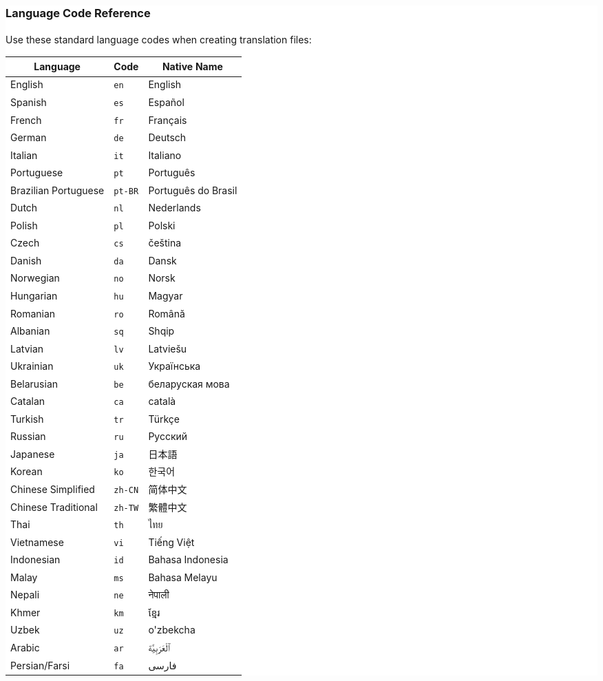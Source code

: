 ### Language Code Reference

Use these standard language codes when creating translation files:

| Language | Code | Native Name |
|----------|------|-------------|
| English | `en` | English |
| Spanish | `es` | Español |
| French | `fr` | Français |
| German | `de` | Deutsch |
| Italian | `it` | Italiano |
| Portuguese | `pt` | Português |
| Brazilian Portuguese | `pt-BR` | Português do Brasil |
| Dutch | `nl` | Nederlands |
| Polish | `pl` | Polski |
| Czech | `cs` | čeština |
| Danish | `da` | Dansk |
| Norwegian | `no` | Norsk |
| Hungarian | `hu` | Magyar |
| Romanian | `ro` | Română |
| Albanian | `sq` | Shqip |
| Latvian | `lv` | Latviešu |
| Ukrainian | `uk` | Українська |
| Belarusian | `be` | беларуская мова |
| Catalan | `ca` | català |
| Turkish | `tr` | Türkçe |
| Russian | `ru` | Русский |
| Japanese | `ja` | 日本語 |
| Korean | `ko` | 한국어 |
| Chinese Simplified | `zh-CN` | 简体中文 |
| Chinese Traditional | `zh-TW` | 繁體中文 |
| Thai | `th` | ไทย |
| Vietnamese | `vi` | Tiếng Việt |
| Indonesian | `id` | Bahasa Indonesia |
| Malay | `ms` | Bahasa Melayu |
| Nepali | `ne` | नेपाली |
| Khmer | `km` | ខ្មែរ |
| Uzbek | `uz` | o'zbekcha |
| Arabic | `ar` | ٱلْعَرَبِيَّة‎ |
| Persian/Farsi | `fa` | فارسی |